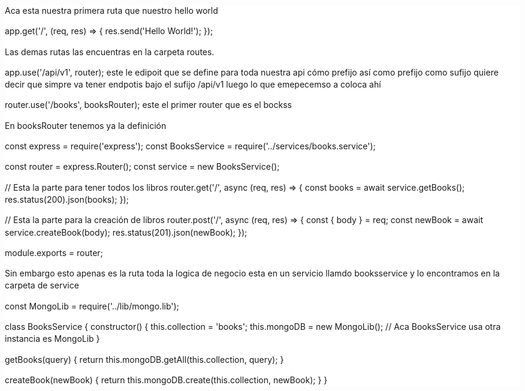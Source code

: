 

Aca esta nuestra primera ruta que nuestro hello world

  app.get('/', (req, res) => {
    res.send('Hello World!');
  });

Las demas rutas las encuentras en la carpeta routes.

 app.use('/api/v1', router); este le edipoit que se define para toda nuestra api cómo prefijo así como prefijo como sufijo quiere decir que simpre va tener endpotis bajo el sufijo  /api/v1 luego lo que emepecemso a coloca ahí 


  router.use('/books', booksRouter); este el primer router que es el bockss

En booksRouter tenemos ya la definición


const express = require('express');
const BooksService = require('../services/books.service');

const router = express.Router();
const service = new BooksService();


// Esta la parte para tener todos los libros
router.get('/', async (req, res) => {
  const books = await service.getBooks();
  res.status(200).json(books);
});

// Esta la parte para la creación de libros
router.post('/', async (req, res) => {
  const { body } = req;
  const newBook = await service.createBook(body);
  res.status(201).json(newBook);
});

module.exports = router;

Sin embargo esto apenas es la ruta toda la logica de negocio esta en un servicio llamdo booksservice y lo encontramos en la carpeta de service


const MongoLib = require('../lib/mongo.lib');

class BooksService {
  constructor() {
    this.collection = 'books';
    this.mongoDB = new MongoLib();
    // Aca BooksService usa otra instancia es MongoLib 
  }

  getBooks(query) {
    return this.mongoDB.getAll(this.collection, query);
  }

  createBook(newBook) {
    return this.mongoDB.create(this.collection, newBook);
  }
}
